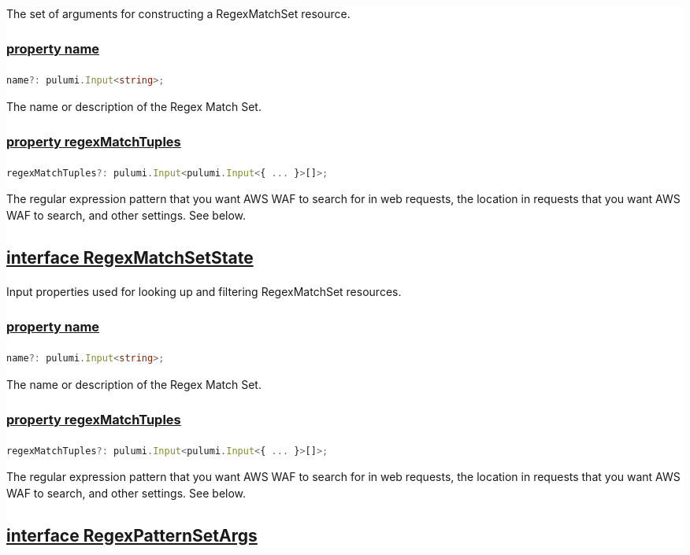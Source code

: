 The set of arguments for constructing a RegexMatchSet resource.

<h3 class="pdoc-member-header">
<a class="pdoc-child-name" href="https://github.com/pulumi/pulumi-aws/blob/master/sdk/nodejs/wafregional/regexMatchSet.ts#L77">property name</a>
</h3>

```typescript
name?: pulumi.Input<string>;
```


The name or description of the Regex Match Set.

<h3 class="pdoc-member-header">
<a class="pdoc-child-name" href="https://github.com/pulumi/pulumi-aws/blob/master/sdk/nodejs/wafregional/regexMatchSet.ts#L82">property regexMatchTuples</a>
</h3>

```typescript
regexMatchTuples?: pulumi.Input<pulumi.Input<{ ... }>[]>;
```


The regular expression pattern that you want AWS WAF to search for in web requests,
the location in requests that you want AWS WAF to search, and other settings. See below.

<h2 class="pdoc-module-header" id="RegexMatchSetState">
<a class="pdoc-member-name" href="https://github.com/pulumi/pulumi-aws/blob/master/sdk/nodejs/wafregional/regexMatchSet.ts#L58">interface RegexMatchSetState</a>
</h2>

Input properties used for looking up and filtering RegexMatchSet resources.

<h3 class="pdoc-member-header">
<a class="pdoc-child-name" href="https://github.com/pulumi/pulumi-aws/blob/master/sdk/nodejs/wafregional/regexMatchSet.ts#L62">property name</a>
</h3>

```typescript
name?: pulumi.Input<string>;
```


The name or description of the Regex Match Set.

<h3 class="pdoc-member-header">
<a class="pdoc-child-name" href="https://github.com/pulumi/pulumi-aws/blob/master/sdk/nodejs/wafregional/regexMatchSet.ts#L67">property regexMatchTuples</a>
</h3>

```typescript
regexMatchTuples?: pulumi.Input<pulumi.Input<{ ... }>[]>;
```


The regular expression pattern that you want AWS WAF to search for in web requests,
the location in requests that you want AWS WAF to search, and other settings. See below.

<h2 class="pdoc-module-header" id="RegexPatternSetArgs">
<a class="pdoc-member-name" href="https://github.com/pulumi/pulumi-aws/blob/master/sdk/nodejs/wafregional/regexPatternSet.ts#L71">interface RegexPatternSetArgs</a>
</h2>
